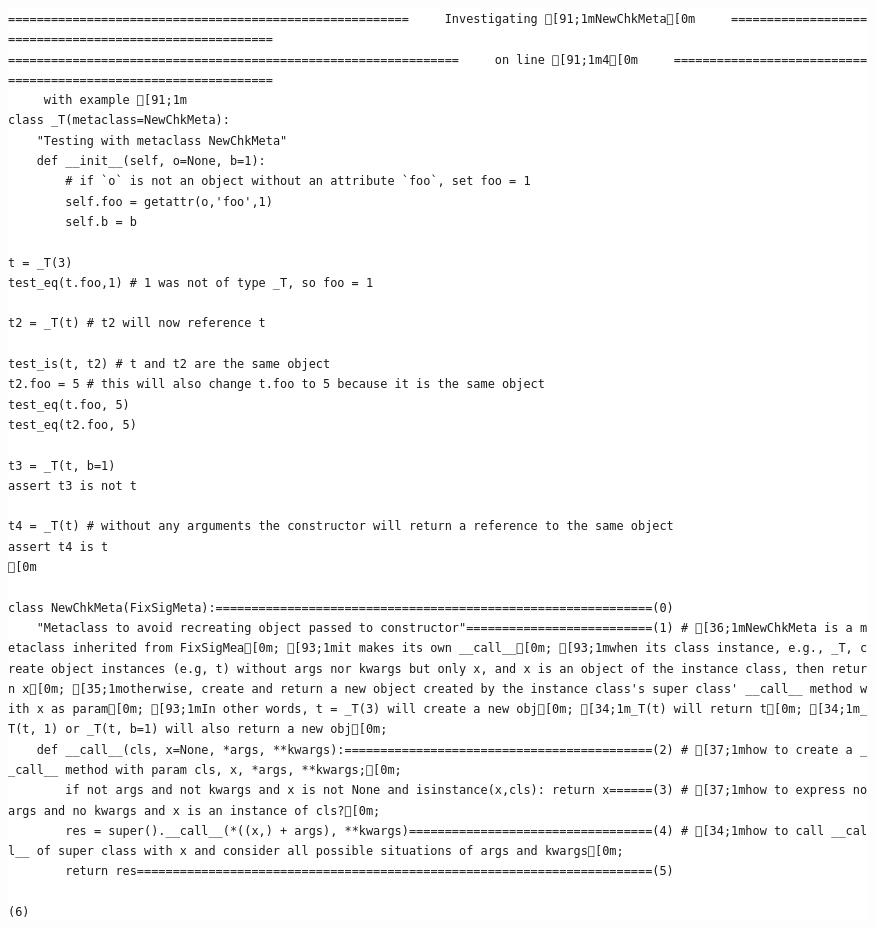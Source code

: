     ========================================================     Investigating [91;1mNewChkMeta[0m     ========================================================
    ===============================================================     on line [91;1m4[0m     ================================================================
         with example [91;1m
    class _T(metaclass=NewChkMeta):
        "Testing with metaclass NewChkMeta"
        def __init__(self, o=None, b=1):
            # if `o` is not an object without an attribute `foo`, set foo = 1
            self.foo = getattr(o,'foo',1)
            self.b = b
    
    t = _T(3)
    test_eq(t.foo,1) # 1 was not of type _T, so foo = 1
    
    t2 = _T(t) # t2 will now reference t
    
    test_is(t, t2) # t and t2 are the same object
    t2.foo = 5 # this will also change t.foo to 5 because it is the same object
    test_eq(t.foo, 5)
    test_eq(t2.foo, 5)
    
    t3 = _T(t, b=1)
    assert t3 is not t
    
    t4 = _T(t) # without any arguments the constructor will return a reference to the same object
    assert t4 is t
    [0m     
    
    class NewChkMeta(FixSigMeta):=============================================================(0)       
        "Metaclass to avoid recreating object passed to constructor"==========================(1) # [36;1mNewChkMeta is a metaclass inherited from FixSigMea[0m; [93;1mit makes its own __call__[0m; [93;1mwhen its class instance, e.g., _T, create object instances (e.g, t) without args nor kwargs but only x, and x is an object of the instance class, then return x[0m; [35;1motherwise, create and return a new object created by the instance class's super class' __call__ method with x as param[0m; [93;1mIn other words, t = _T(3) will create a new obj[0m; [34;1m_T(t) will return t[0m; [34;1m_T(t, 1) or _T(t, b=1) will also return a new obj[0m; 
        def __call__(cls, x=None, *args, **kwargs):===========================================(2) # [37;1mhow to create a __call__ method with param cls, x, *args, **kwargs;[0m; 
            if not args and not kwargs and x is not None and isinstance(x,cls): return x======(3) # [37;1mhow to express no args and no kwargs and x is an instance of cls?[0m; 
            res = super().__call__(*((x,) + args), **kwargs)==================================(4) # [34;1mhow to call __call__ of super class with x and consider all possible situations of args and kwargs[0m; 
            return res========================================================================(5)       
                                                                                                                                                            (6)



```

```
